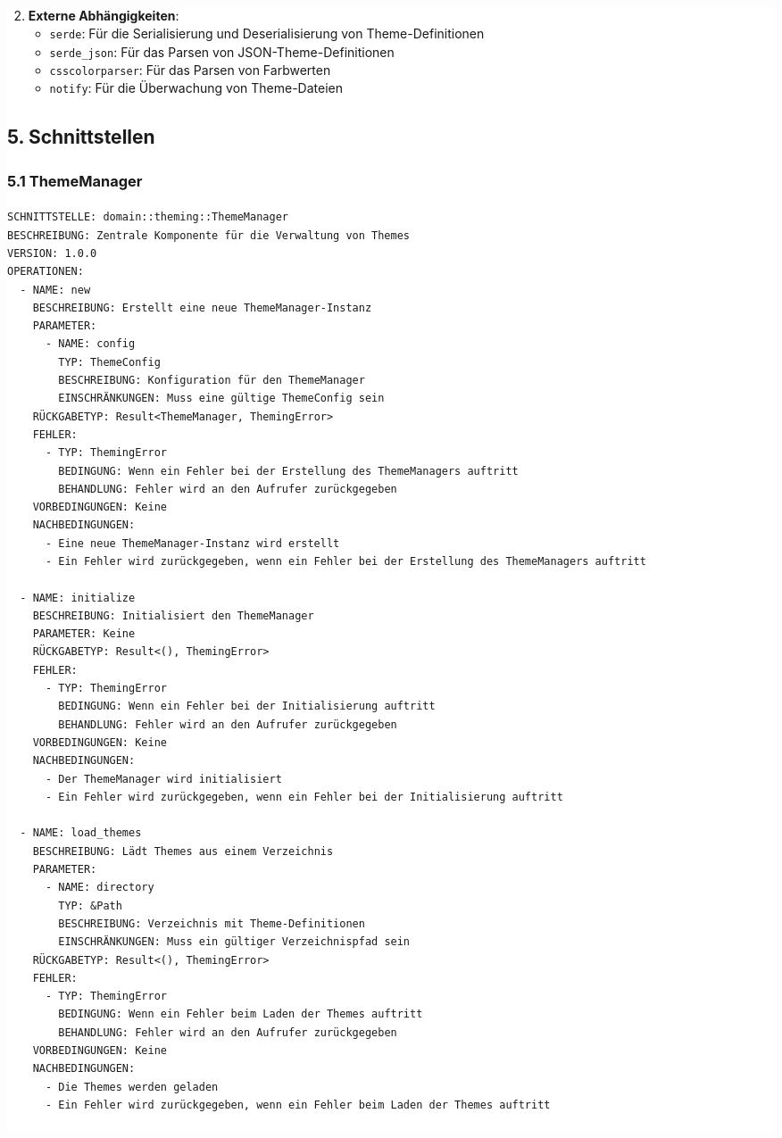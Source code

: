 2. **Externe Abhängigkeiten**:
   - `serde`: Für die Serialisierung und Deserialisierung von Theme-Definitionen
   - `serde_json`: Für das Parsen von JSON-Theme-Definitionen
   - `csscolorparser`: Für das Parsen von Farbwerten
   - `notify`: Für die Überwachung von Theme-Dateien

## 5. Schnittstellen

### 5.1 ThemeManager

```
SCHNITTSTELLE: domain::theming::ThemeManager
BESCHREIBUNG: Zentrale Komponente für die Verwaltung von Themes
VERSION: 1.0.0
OPERATIONEN:
  - NAME: new
    BESCHREIBUNG: Erstellt eine neue ThemeManager-Instanz
    PARAMETER:
      - NAME: config
        TYP: ThemeConfig
        BESCHREIBUNG: Konfiguration für den ThemeManager
        EINSCHRÄNKUNGEN: Muss eine gültige ThemeConfig sein
    RÜCKGABETYP: Result<ThemeManager, ThemingError>
    FEHLER:
      - TYP: ThemingError
        BEDINGUNG: Wenn ein Fehler bei der Erstellung des ThemeManagers auftritt
        BEHANDLUNG: Fehler wird an den Aufrufer zurückgegeben
    VORBEDINGUNGEN: Keine
    NACHBEDINGUNGEN:
      - Eine neue ThemeManager-Instanz wird erstellt
      - Ein Fehler wird zurückgegeben, wenn ein Fehler bei der Erstellung des ThemeManagers auftritt
  
  - NAME: initialize
    BESCHREIBUNG: Initialisiert den ThemeManager
    PARAMETER: Keine
    RÜCKGABETYP: Result<(), ThemingError>
    FEHLER:
      - TYP: ThemingError
        BEDINGUNG: Wenn ein Fehler bei der Initialisierung auftritt
        BEHANDLUNG: Fehler wird an den Aufrufer zurückgegeben
    VORBEDINGUNGEN: Keine
    NACHBEDINGUNGEN:
      - Der ThemeManager wird initialisiert
      - Ein Fehler wird zurückgegeben, wenn ein Fehler bei der Initialisierung auftritt
  
  - NAME: load_themes
    BESCHREIBUNG: Lädt Themes aus einem Verzeichnis
    PARAMETER:
      - NAME: directory
        TYP: &Path
        BESCHREIBUNG: Verzeichnis mit Theme-Definitionen
        EINSCHRÄNKUNGEN: Muss ein gültiger Verzeichnispfad sein
    RÜCKGABETYP: Result<(), ThemingError>
    FEHLER:
      - TYP: ThemingError
        BEDINGUNG: Wenn ein Fehler beim Laden der Themes auftritt
        BEHANDLUNG: Fehler wird an den Aufrufer zurückgegeben
    VORBEDINGUNGEN: Keine
    NACHBEDINGUNGEN:
      - Die Themes werden geladen
      - Ein Fehler wird zurückgegeben, wenn ein Fehler beim Laden der Themes auftritt
  
```